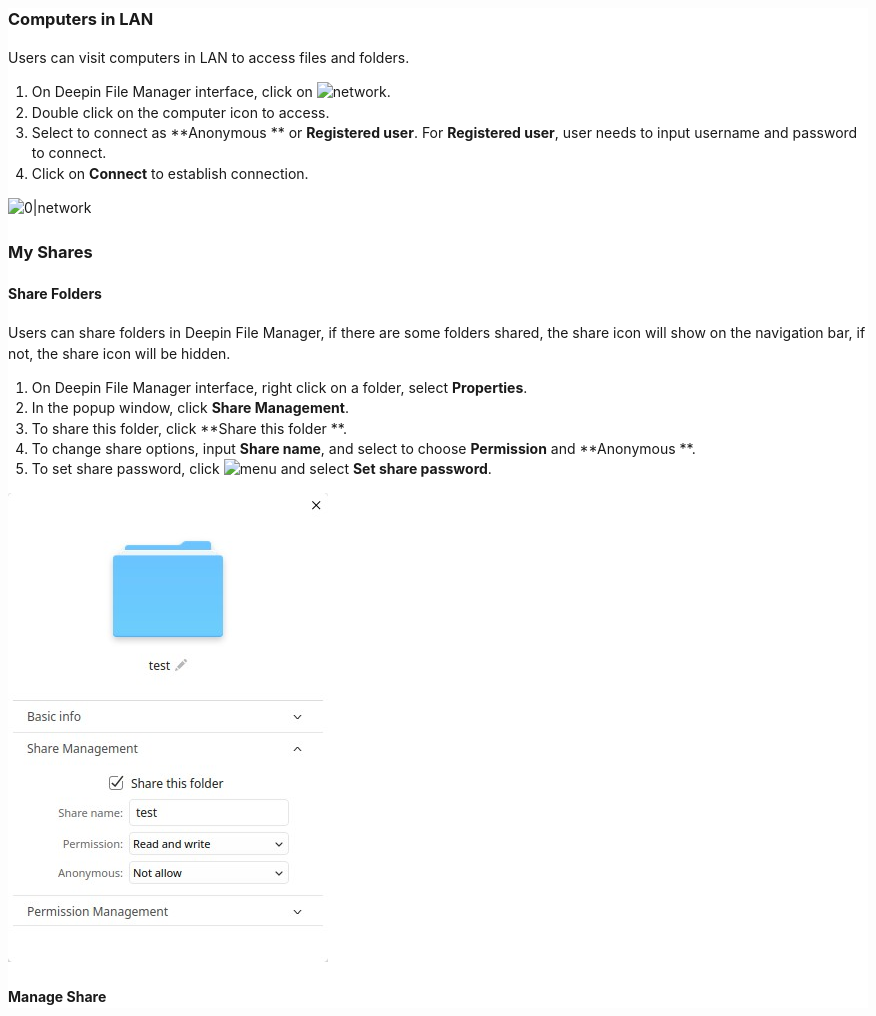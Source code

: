 ### Computers in LAN

Users can visit computers in LAN to access files and folders.

1. On Deepin File Manager interface, click on ![network](icon/network_server.svg).
2. Double click on the computer icon to access.
3. Select to connect as **Anonymous ** or **Registered user**. For **Registered user**, user needs to input username and password to connect.
4. Click on **Connect** to establish connection.

![0|network](jpg/network.jpg)

### My Shares

#### Share Folders

Users can share folders in Deepin File Manager, if there are some folders shared, the share icon will show on the navigation bar, if not, the share icon will be hidden.

1. On Deepin File Manager interface, right click on a folder, select **Properties**.
2. In the popup window, click **Share Management**.
3. To share this folder, click **Share this folder **.
4. To change share options, input **Share name**, and select to choose **Permission** and **Anonymous **.
5. To set share password, click ![menu](icon/icon_menu.svg) and select **Set share password**.

![0|share](jpg/share.jpg)

#### Manage Share
